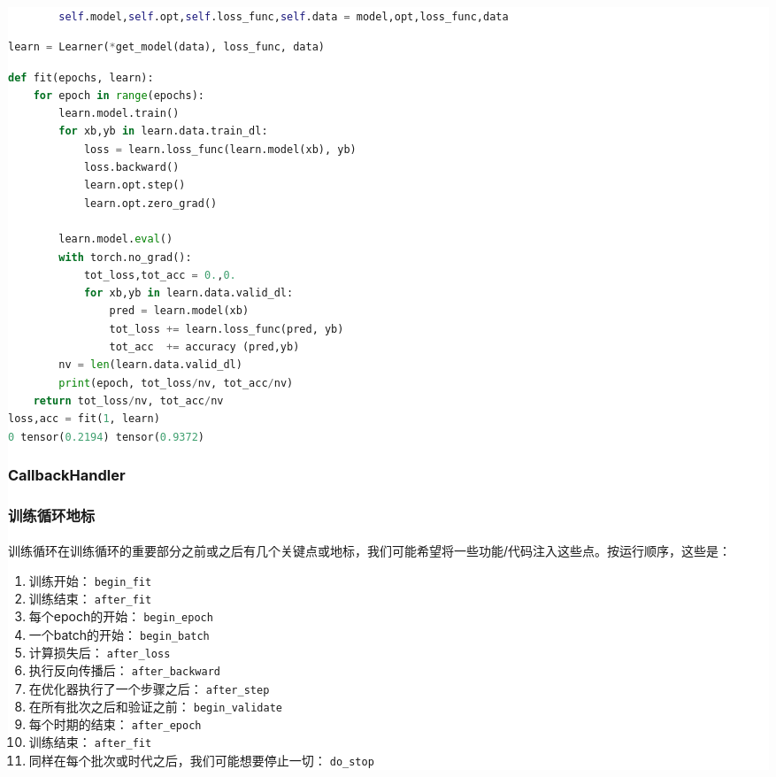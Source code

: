```python
        self.model,self.opt,self.loss_func,self.data = model,opt,loss_func,data
```

```python
learn = Learner(*get_model(data), loss_func, data)
```

```python
def fit(epochs, learn):
    for epoch in range(epochs):
        learn.model.train()
        for xb,yb in learn.data.train_dl:
            loss = learn.loss_func(learn.model(xb), yb)
            loss.backward()
            learn.opt.step()
            learn.opt.zero_grad()

        learn.model.eval()
        with torch.no_grad():
            tot_loss,tot_acc = 0.,0.
            for xb,yb in learn.data.valid_dl:
                pred = learn.model(xb)
                tot_loss += learn.loss_func(pred, yb)
                tot_acc  += accuracy (pred,yb)
        nv = len(learn.data.valid_dl)
        print(epoch, tot_loss/nv, tot_acc/nv)
    return tot_loss/nv, tot_acc/nv
loss,acc = fit(1, learn)
0 tensor(0.2194) tensor(0.9372)
```

### CallbackHandler

### 训练循环地标

训练循环在训练循环的重要部分之前或之后有几个关键点或地标，我们可能希望将一些功能/代码注入这些点。按运行顺序，这些是：

1. 训练开始： `begin_fit`
2. 训练结束： `after_fit`
3. 每个epoch的开始： `begin_epoch`
4. 一个batch的开始： `begin_batch`
5. 计算损失后： `after_loss`
6. 执行反向传播后： `after_backward`
7. 在优化器执行了一个步骤之后： `after_step`
8. 在所有批次之后和验证之前： `begin_validate`
9. 每个时期的结束： `after_epoch`
10. 训练结束： `after_fit`
11. 同样在每个批次或时代之后，我们可能想要停止一切： `do_stop`
